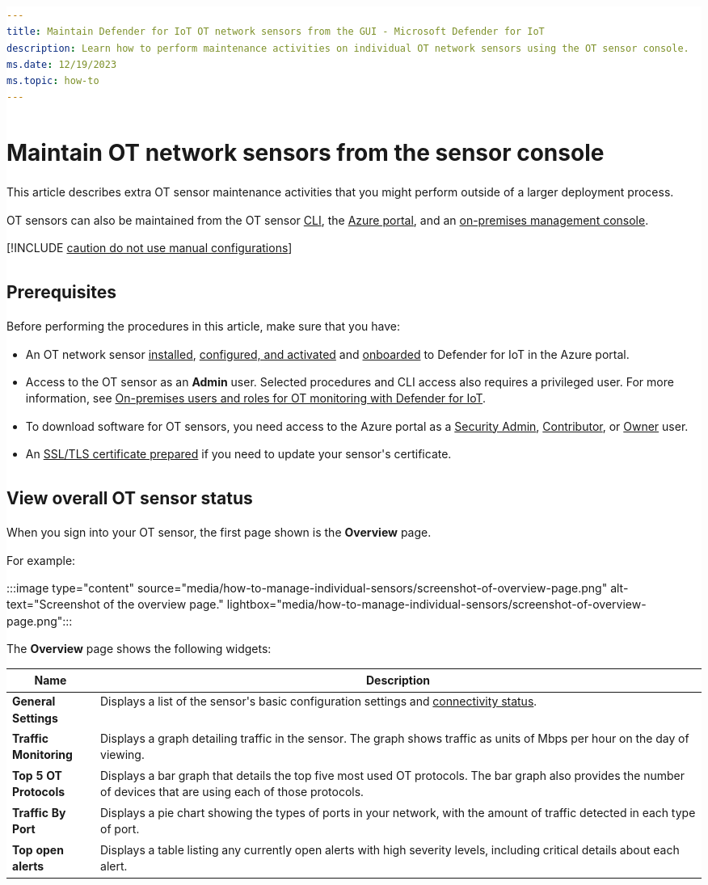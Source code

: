 ```yaml
---
title: Maintain Defender for IoT OT network sensors from the GUI - Microsoft Defender for IoT
description: Learn how to perform maintenance activities on individual OT network sensors using the OT sensor console.
ms.date: 12/19/2023
ms.topic: how-to
---
```


# Maintain OT network sensors from the sensor console

This article describes extra OT sensor maintenance activities that you might perform outside of a larger deployment process.

OT sensors can also be maintained from the OT sensor [CLI](cli-ot-sensor.md), the [Azure portal](how-to-manage-sensors-on-the-cloud.md), and an [on-premises management console](legacy-central-management/how-to-manage-sensors-from-the-on-premises-management-console.md).

[!INCLUDE [caution do not use manual configurations](includes/caution-manual-configurations.md)]

## Prerequisites

Before performing the procedures in this article, make sure that you have:

- An OT network sensor [installed](ot-deploy/install-software-ot-sensor.md), [configured, and activated](ot-deploy/activate-deploy-sensor.md) and [onboarded](onboard-sensors.md) to Defender for IoT in the Azure portal.

- Access to the OT sensor as an **Admin** user. Selected procedures and CLI access also requires a privileged user. For more information, see [On-premises users and roles for OT monitoring with Defender for IoT](roles-on-premises.md).

- To download software for OT sensors, you need access to the Azure portal as a [Security Admin](../../role-based-access-control/built-in-roles.md#security-admin), [Contributor](../../role-based-access-control/built-in-roles.md#contributor), or [Owner](../../role-based-access-control/built-in-roles.md#owner) user.

- An [SSL/TLS certificate prepared](ot-deploy/create-ssl-certificates.md) if you need to update your sensor's certificate.

## View overall OT sensor status

When you sign into your OT sensor, the first page shown is the **Overview** page.

For example:

:::image type="content" source="media/how-to-manage-individual-sensors/screenshot-of-overview-page.png" alt-text="Screenshot of the overview page." lightbox="media/how-to-manage-individual-sensors/screenshot-of-overview-page.png":::

The **Overview** page shows the following widgets:

| Name | Description |
|--|--|
| **General Settings** | Displays a list of the sensor's basic configuration settings and [connectivity status](#validate-connectivity-status). |
| **Traffic Monitoring** | Displays a graph detailing traffic in the sensor. The graph shows traffic as units of Mbps per hour on the day of viewing. |
| **Top 5 OT Protocols** | Displays a bar graph that details the top five most used OT protocols. The bar graph also provides the number of devices that are using each of those protocols. |
| **Traffic By Port** | Displays a pie chart showing the types of ports in your network, with the amount of traffic detected in each type of port. |
| **Top open alerts** | Displays a table listing any currently open alerts with high severity levels, including critical details about each alert. |
